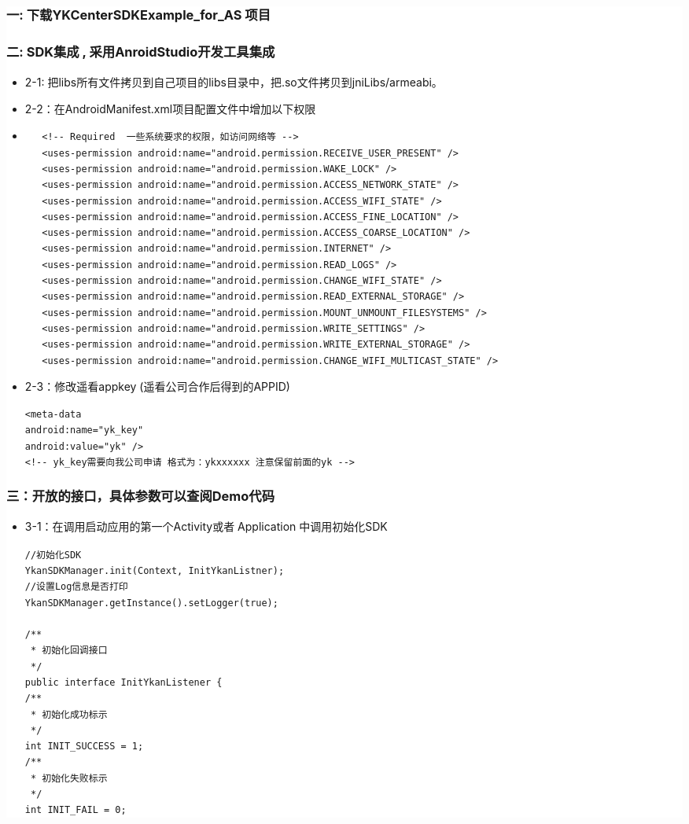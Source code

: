 ### 一: 下载YKCenterSDKExample_for_AS 项目

### 二: SDK集成 , 采用AnroidStudio开发工具集成
- 2-1: 把libs所有文件拷贝到自己项目的libs目录中，把.so文件拷贝到jniLibs/armeabi。
 
-   2-2：在AndroidManifest.xml项目配置文件中增加以下权限
-   
		 <!-- Required  一些系统要求的权限，如访问网络等 -->
		 <uses-permission android:name="android.permission.RECEIVE_USER_PRESENT" />
		 <uses-permission android:name="android.permission.WAKE_LOCK" />
		 <uses-permission android:name="android.permission.ACCESS_NETWORK_STATE" />
		 <uses-permission android:name="android.permission.ACCESS_WIFI_STATE" />
		 <uses-permission android:name="android.permission.ACCESS_FINE_LOCATION" />
		 <uses-permission android:name="android.permission.ACCESS_COARSE_LOCATION" />
		 <uses-permission android:name="android.permission.INTERNET" />
		 <uses-permission android:name="android.permission.READ_LOGS" />
		 <uses-permission android:name="android.permission.CHANGE_WIFI_STATE" />
		 <uses-permission android:name="android.permission.READ_EXTERNAL_STORAGE" />
		 <uses-permission android:name="android.permission.MOUNT_UNMOUNT_FILESYSTEMS" />
		 <uses-permission android:name="android.permission.WRITE_SETTINGS" />
		 <uses-permission android:name="android.permission.WRITE_EXTERNAL_STORAGE" />
		 <uses-permission android:name="android.permission.CHANGE_WIFI_MULTICAST_STATE" />

-   2-3：修改遥看appkey (遥看公司合作后得到的APPID)
    
    ```
    <meta-data
    android:name="yk_key"
    android:value="yk" />
    <!-- yk_key需要向我公司申请 格式为：ykxxxxxx 注意保留前面的yk -->
    ```

		     
### 三：开放的接口，具体参数可以查阅Demo代码
-   3-1：在调用启动应用的第一个Activity或者 Application 中调用初始化SDK
		 
    ```
    //初始化SDK
    YkanSDKManager.init(Context, InitYkanListner);
    //设置Log信息是否打印
    YkanSDKManager.getInstance().setLogger(true);
    
    /**
     * 初始化回调接口
     */
    public interface InitYkanListener {
    /**
     * 初始化成功标示
     */
    int INIT_SUCCESS = 1;
    /**
     * 初始化失败标示
     */
    int INIT_FAIL = 0;

